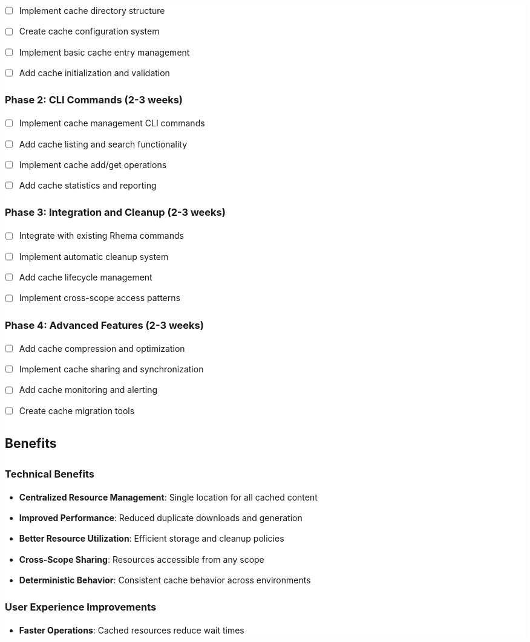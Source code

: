 - [ ] Implement cache directory structure

- [ ] Create cache configuration system

- [ ] Implement basic cache entry management

- [ ] Add cache initialization and validation

### Phase 2: CLI Commands (2-3 weeks)


- [ ] Implement cache management CLI commands

- [ ] Add cache listing and search functionality

- [ ] Implement cache add/get operations

- [ ] Add cache statistics and reporting

### Phase 3: Integration and Cleanup (2-3 weeks)


- [ ] Integrate with existing Rhema commands

- [ ] Implement automatic cleanup system

- [ ] Add cache lifecycle management

- [ ] Implement cross-scope access patterns

### Phase 4: Advanced Features (2-3 weeks)


- [ ] Add cache compression and optimization

- [ ] Implement cache sharing and synchronization

- [ ] Add cache monitoring and alerting

- [ ] Create cache migration tools

## Benefits


### Technical Benefits


- **Centralized Resource Management**: Single location for all cached content

- **Improved Performance**: Reduced duplicate downloads and generation

- **Better Resource Utilization**: Efficient storage and cleanup policies

- **Cross-Scope Sharing**: Resources accessible from any scope

- **Deterministic Behavior**: Consistent cache behavior across environments

### User Experience Improvements


- **Faster Operations**: Cached resources reduce wait times
